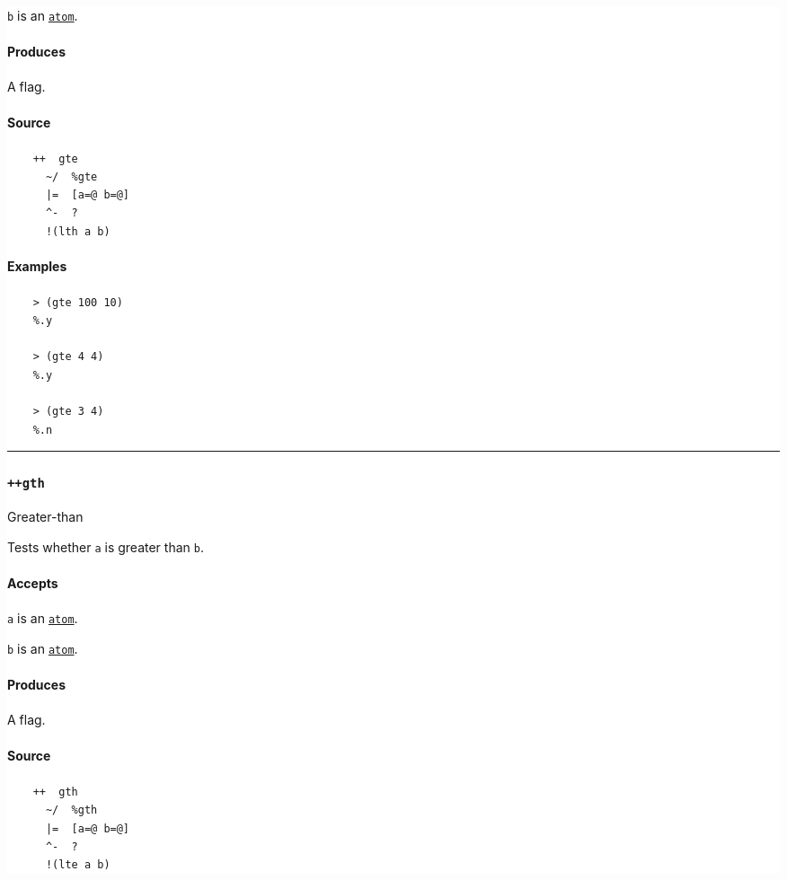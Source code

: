 `b` is an [`atom`]('/docs/glossary/atom').

#### Produces

A flag.

#### Source

```hoon
    ++  gte
      ~/  %gte
      |=  [a=@ b=@]
      ^-  ?
      !(lth a b)
```

#### Examples

```
    > (gte 100 10)
    %.y

    > (gte 4 4)
    %.y

    > (gte 3 4)
    %.n
```

---
### `++gth`

Greater-than

Tests whether `a` is greater than `b`.

#### Accepts

`a` is an [`atom`]('/docs/glossary/atom').

`b` is an [`atom`]('/docs/glossary/atom').

#### Produces

A flag.

#### Source

```hoon
    ++  gth
      ~/  %gth
      |=  [a=@ b=@]
      ^-  ?
      !(lte a b)
```

